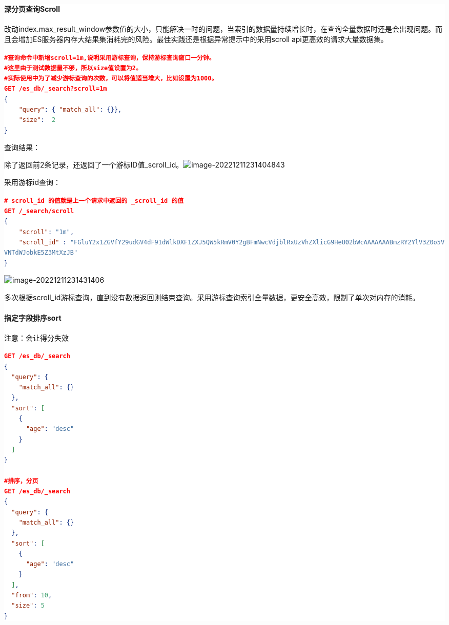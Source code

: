 #### 深分页查询Scroll

改动index.max_result_window参数值的大小，只能解决一时的问题，当索引的数据量持续增长时，在查询全量数据时还是会出现问题。而且会增加ES服务器内存大结果集消耗完的风险。最佳实践还是根据异常提示中的采用scroll api更高效的请求大量数据集。

```json
#查询命令中新增scroll=1m,说明采用游标查询，保持游标查询窗口一分钟。
#这里由于测试数据量不够，所以size值设置为2。
#实际使用中为了减少游标查询的次数，可以将值适当增大，比如设置为1000。
GET /es_db/_search?scroll=1m 
{
    "query": { "match_all": {}},
    "size":  2
}       
```

查询结果：

除了返回前2条记录，还返回了一个游标ID值_scroll_id。![image-20221211231404843](https://img.jssjqd.cn/202212112314755.png)

采用游标id查询：

```json
# scroll_id 的值就是上一个请求中返回的 _scroll_id 的值
GET /_search/scroll
{
    "scroll": "1m", 
    "scroll_id" : "FGluY2x1ZGVfY29udGV4dF91dWlkDXF1ZXJ5QW5kRmV0Y2gBFmNwcVdjblRxUzVhZXlicG9HeU02bWcAAAAAAABmzRY2YlV3Z0o5VVNTdWJobkE5Z3MtXzJB"
}     
```

![image-20221211231431406](https://img.jssjqd.cn/202212112314465.png)

多次根据scroll_id游标查询，直到没有数据返回则结束查询。采用游标查询索引全量数据，更安全高效，限制了单次对内存的消耗。

#### 指定字段排序sort

注意：会让得分失效

```json
GET /es_db/_search
{
  "query": {
    "match_all": {}
  },
  "sort": [
    {
      "age": "desc"
    }
  ]
}

#排序，分页
GET /es_db/_search
{
  "query": {
    "match_all": {}
  },
  "sort": [
    {
      "age": "desc"
    }
  ],
  "from": 10,
  "size": 5
}
```